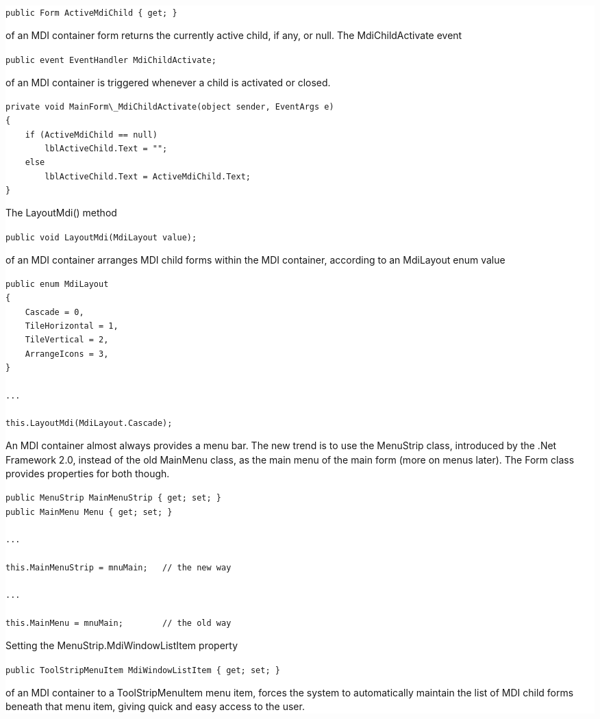     public Form ActiveMdiChild { get; }

of an MDI container form returns the currently active child, if any, or null. The MdiChildActivate event

    public event EventHandler MdiChildActivate;

of an MDI container is triggered whenever a child is activated or closed.

    private void MainForm\_MdiChildActivate(object sender, EventArgs e)
    {
        if (ActiveMdiChild == null)
            lblActiveChild.Text = "";
        else
            lblActiveChild.Text = ActiveMdiChild.Text;
    }

The LayoutMdi() method

    public void LayoutMdi(MdiLayout value);
    

of an MDI container arranges MDI child forms within the MDI container, according to an MdiLayout enum value

    public enum MdiLayout
    {
        Cascade = 0,
        TileHorizontal = 1,
        TileVertical = 2,
        ArrangeIcons = 3,
    }
    
    ...
    
    this.LayoutMdi(MdiLayout.Cascade);
    

An MDI container almost always provides a menu bar. The new trend is to use the MenuStrip class, introduced by the .Net Framework 2.0, instead of the old MainMenu class, as the main menu of the main form (more on menus later). The Form class provides properties for both though.

    public MenuStrip MainMenuStrip { get; set; }
    public MainMenu Menu { get; set; }  
    
    ...
    
    this.MainMenuStrip = mnuMain;   // the new way
    
    ...
    
    this.MainMenu = mnuMain;        // the old way    
    

Setting the MenuStrip.MdiWindowListItem property

    public ToolStripMenuItem MdiWindowListItem { get; set; }
    

of an MDI container to a ToolStripMenuItem menu item, forces the system to automatically maintain the list of MDI child forms beneath that menu item, giving quick and easy access to the user.
